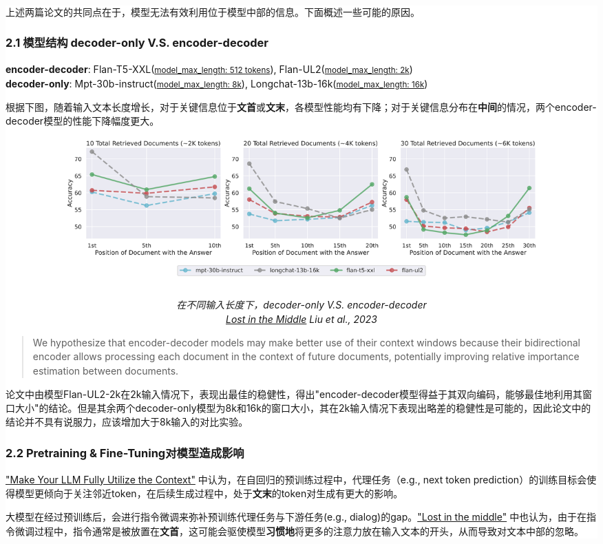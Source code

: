 上述两篇论文的共同点在于，模型无法有效利用位于模型中部的信息。下面概述一些可能的原因。

### 2.1 模型结构 decoder-only V.S. encoder-decoder

**encoder-decoder**: 
Flan-T5-XXL(<a href="https://huggingface.co/google/flan-t5-xxl/blob/main/tokenizer_config.json#:~:text=%22model_max_length%22%3A%20512%2C" style="font-size: smaller;">model_max_length: 512 tokens</a>), 
Flan-UL2(<a href="https://huggingface.co/google/flan-ul2/blob/main/tokenizer_config.json#:~:text=%22model_max_length%22%3A%202048%2C" style="font-size: smaller;">model_max_length: 2k</a>)<br>
**decoder-only**: 
Mpt-30b-instruct(<a href="https://huggingface.co/mosaicml/mpt-30b-instruct/blob/main/tokenizer_config.json#:~:text=%22model_max_length%22%3A%208192%2C" style="font-size: smaller;">model_max_length: 8k</a>), 
Longchat-13b-16k(<a href="https://huggingface.co/lmsys/longchat-13b-16k/blob/main/tokenizer_config.json#:~:text=%22model_max_length%22%3A%2016384%2C" style="font-size: smaller;">model_max_length: 16k</a>)


根据下图，随着输入文本长度增长，对于关键信息位于**文首**或**文末**，各模型性能均有下降；对于关键信息分布在**中间**的情况，两个encoder-decoder模型的性能下降幅度更大。

<div style="text-align: center;">
    <img src="../file/img/lost in the middle/qa_decoder_only_vs_encoder_decoder.svg" alt="image" style="width: 80%; height: auto; margin-bottom: 10px;">
    <p style="text-align: center; font-style: italic;">在不同输入长度下，decoder-only V.S. encoder-decoder<br><a href="https://aclanthology.org/2024.tacl-1.9/">Lost in the Middle</a> Liu et al., 2023</p>
</div>

> We hypothesize that encoder-decoder models may make better use of their context windows because their bidirectional encoder allows processing each document in the context of future documents, potentially improving relative importance estimation between documents.

论文中由模型Flan-UL2-2k在2k输入情况下，表现出最佳的稳健性，得出"encoder-decoder模型得益于其双向编码，能够最佳地利用其窗口大小"的结论。但是其余两个decoder-only模型为8k和16k的窗口大小，其在2k输入情况下表现出略差的稳健性是可能的，因此论文中的结论并不具有说服力，应该增加大于8k输入的对比实验。


### 2.2 Pretraining & Fine-Tuning对模型造成影响

["Make Your LLM Fully Utilize the Context"](https://arxiv.org/abs/2404.16811) 中认为，在自回归的预训练过程中，代理任务（e.g., next token prediction）的训练目标会使得模型更倾向于关注邻近token，在后续生成过程中，处于**文末**的token对生成有更大的影响。

大模型在经过预训练后，会进行指令微调来弥补预训练代理任务与下游任务(e.g., dialog)的gap。["Lost in the middle"](https://aclanthology.org/2024.tacl-1.9/) 中也认为，由于在指令微调过程中，指令通常是被放置在**文首**，这可能会驱使模型**习惯地**将更多的注意力放在输入文本的开头，从而导致对文本中部的忽略。
